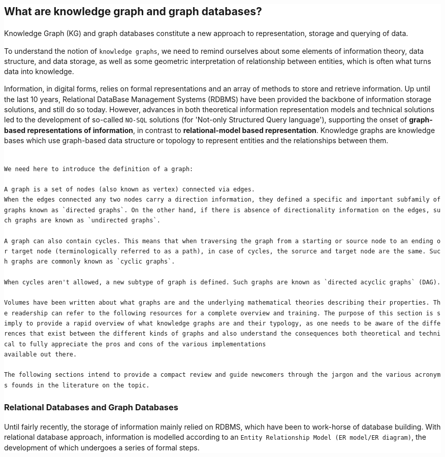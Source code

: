 ## What are knowledge graph and graph databases?

Knowledge Graph (KG) and graph databases constitute a new approach to representation, storage and querying of data.

To understand the notion of `knowledge graphs`, we need to remind ourselves about some elements of information theory, data structure, and data storage, as well as some geometric interpretation of relationship between entities, which is often what turns data into knowledge.

Information, in digital forms, relies on formal representations and an array of methods to store and retrieve information. Up until the last 10 years, Relational DataBase Management Systems (RDBMS) have been provided the backbone of information storage solutions, and still do so today. However, advances in both theoretical information representation models and technical solutions led to the development of so-called `NO-SQL` solutions (for 'Not-only Structured Query language'), supporting the onset of **graph-based representations of information**, in contrast to **relational-model based representation**. Knowledge graphs are knowledge bases which use graph-based data structure or topology to represent entities and the relationships between them.

```{admonition} **So how does graph theory come to meet knowledge representation?**

We need here to introduce the definition of a graph:

A graph is a set of nodes (also known as vertex) connected via edges. 
When the edges connected any two nodes carry a direction information, they defined a specific and important subfamily of graphs known as `directed graphs`. On the other hand, if there is absence of directionality information on the edges, such graphs are known as `undirected graphs`.

A graph can also contain cycles. This means that when traversing the graph from a starting or source node to an ending or target node (terminologically referred to as a path), in case of cycles, the sorurce and target node are the same. Such graphs are commonly known as `cyclic graphs`.

When cycles aren't allowed, a new subtype of graph is defined. Such graphs are known as `directed acyclic graphs` (DAG).

Volumes have been written about what graphs are and the underlying mathematical theories describing their properties. The readership can refer to the following resources for a complete overview and training. The purpose of this section is simply to provide a rapid overview of what knowledge graphs are and their typology, as one needs to be aware of the differences that exist between the different kinds of graphs and also understand the consequences both theoretical and technical to fully appreciate the pros and cons of the various implementations
available out there.

The following sections intend to provide a compact review and guide newcomers through the jargon and the various acronyms founds in the literature on the topic.
```
### Relational Databases and Graph Databases

Until fairly recently, the storage of information mainly relied on RDBMS, 
which have been to work-horse of database building. With relational database approach, information is modelled according to an `Entity Relationship Model (ER model/ER diagram)`, the development of which undergoes a series of formal steps. 
